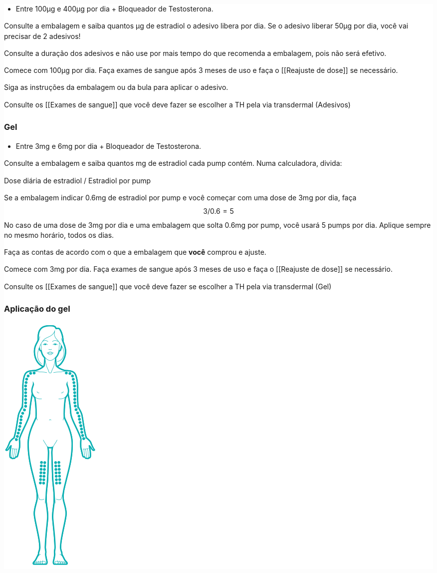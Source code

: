 - Entre 100μg e 400μg por dia + Bloqueador de Testosterona.

Consulte a embalagem e saiba quantos μg de estradiol o adesivo libera por dia.
Se o adesivo liberar 50μg por dia, você vai precisar de 2 adesivos!

Consulte a duração dos adesivos e não use por mais tempo do que recomenda a embalagem, pois não será efetivo.

Comece com 100μg por dia. Faça exames de sangue após 3 meses de uso e faça o [[Reajuste de dose]] se necessário.

Siga as instruções da embalagem ou da bula para aplicar o adesivo.

Consulte os [[Exames de sangue]] que você deve fazer se escolher a TH pela via transdermal (Adesivos)
### Gel

- Entre 3mg e 6mg por dia + Bloqueador de Testosterona.

Consulte a embalagem e saiba quantos mg de estradiol cada pump contém.
Numa calculadora, divida:

Dose diária de estradiol   /   Estradiol por pump

Se a embalagem indicar 0.6mg de estradiol por pump e você começar com uma dose de 3mg por dia, faça $$3 / 0.6 = 5$$
No caso de uma dose de 3mg por dia e uma embalagem que solta 0.6mg por pump, você usará 5 pumps por dia. Aplique sempre no mesmo horário, todos os dias.

Faça as contas de acordo com o que a embalagem que **você** comprou e ajuste.

Comece com 3mg por dia. Faça exames de sangue após 3 meses de uso e faça o [[Reajuste de dose]] se necessário.

Consulte os [[Exames de sangue]] que você deve fazer se escolher a TH pela via transdermal (Gel)

### Aplicação do gel
 
 ![Aplicacao_gel.png](Imagens/Aplicacao_gel.png)
